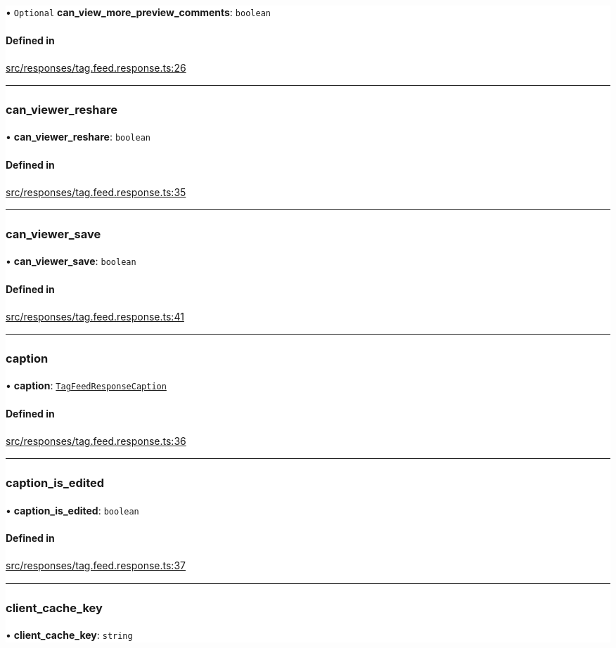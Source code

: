 • `Optional` **can\_view\_more\_preview\_comments**: `boolean`

#### Defined in

[src/responses/tag.feed.response.ts:26](https://github.com/Nerixyz/instagram-private-api/blob/0e0721c/src/responses/tag.feed.response.ts#L26)

___

### can\_viewer\_reshare

• **can\_viewer\_reshare**: `boolean`

#### Defined in

[src/responses/tag.feed.response.ts:35](https://github.com/Nerixyz/instagram-private-api/blob/0e0721c/src/responses/tag.feed.response.ts#L35)

___

### can\_viewer\_save

• **can\_viewer\_save**: `boolean`

#### Defined in

[src/responses/tag.feed.response.ts:41](https://github.com/Nerixyz/instagram-private-api/blob/0e0721c/src/responses/tag.feed.response.ts#L41)

___

### caption

• **caption**: [`TagFeedResponseCaption`](TagFeedResponseCaption.md)

#### Defined in

[src/responses/tag.feed.response.ts:36](https://github.com/Nerixyz/instagram-private-api/blob/0e0721c/src/responses/tag.feed.response.ts#L36)

___

### caption\_is\_edited

• **caption\_is\_edited**: `boolean`

#### Defined in

[src/responses/tag.feed.response.ts:37](https://github.com/Nerixyz/instagram-private-api/blob/0e0721c/src/responses/tag.feed.response.ts#L37)

___

### client\_cache\_key

• **client\_cache\_key**: `string`

